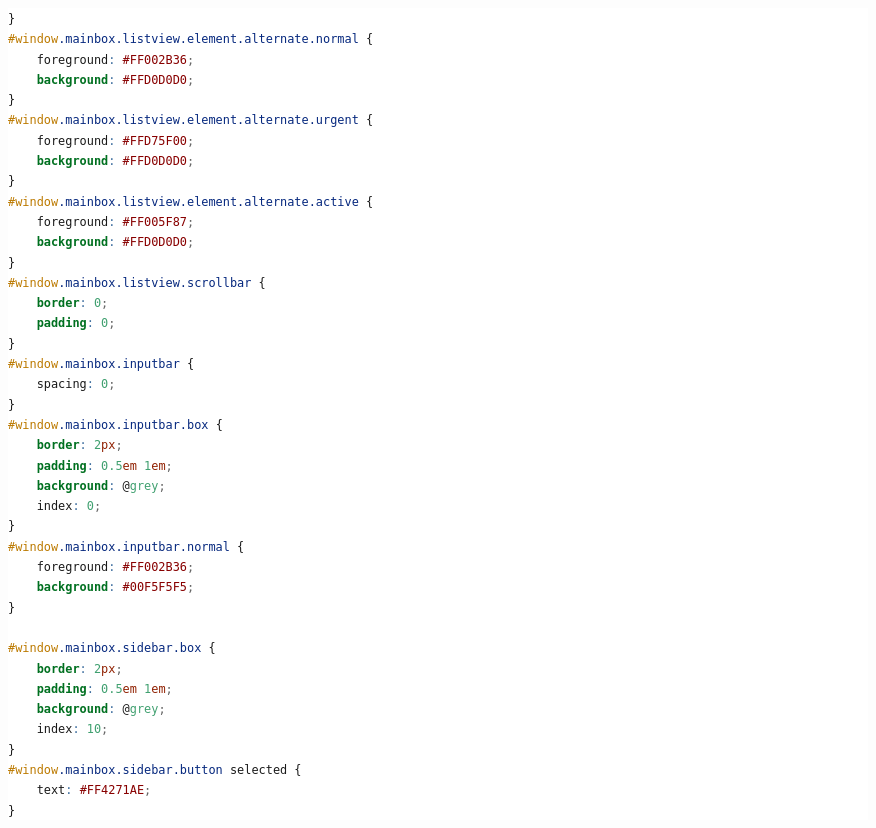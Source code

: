 ```css
}
#window.mainbox.listview.element.alternate.normal {
    foreground: #FF002B36;
    background: #FFD0D0D0;
}
#window.mainbox.listview.element.alternate.urgent {
    foreground: #FFD75F00;
    background: #FFD0D0D0;
}
#window.mainbox.listview.element.alternate.active {
    foreground: #FF005F87;
    background: #FFD0D0D0;
}
#window.mainbox.listview.scrollbar {
    border: 0;
    padding: 0;
}
#window.mainbox.inputbar {
    spacing: 0;
}
#window.mainbox.inputbar.box {
    border: 2px;
    padding: 0.5em 1em;
    background: @grey;
    index: 0;
}
#window.mainbox.inputbar.normal {
    foreground: #FF002B36;
    background: #00F5F5F5;
}

#window.mainbox.sidebar.box {
    border: 2px;
    padding: 0.5em 1em;
    background: @grey;
    index: 10;
}
#window.mainbox.sidebar.button selected {
    text: #FF4271AE;
}
```
